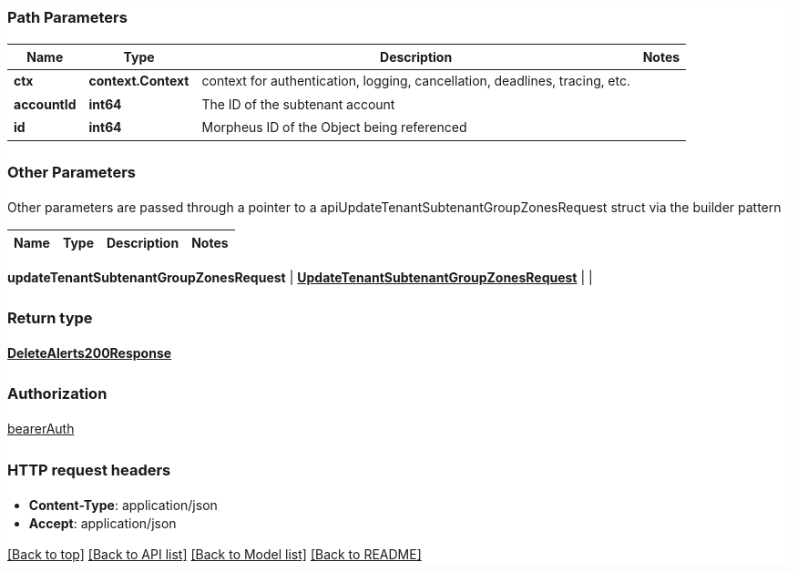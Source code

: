 ### Path Parameters


Name | Type | Description  | Notes
------------- | ------------- | ------------- | -------------
**ctx** | **context.Context** | context for authentication, logging, cancellation, deadlines, tracing, etc.
**accountId** | **int64** | The ID of the subtenant account | 
**id** | **int64** | Morpheus ID of the Object being referenced | 

### Other Parameters

Other parameters are passed through a pointer to a apiUpdateTenantSubtenantGroupZonesRequest struct via the builder pattern


Name | Type | Description  | Notes
------------- | ------------- | ------------- | -------------


 **updateTenantSubtenantGroupZonesRequest** | [**UpdateTenantSubtenantGroupZonesRequest**](UpdateTenantSubtenantGroupZonesRequest.md) |  | 

### Return type

[**DeleteAlerts200Response**](DeleteAlerts200Response.md)

### Authorization

[bearerAuth](../README.md#bearerAuth)

### HTTP request headers

- **Content-Type**: application/json
- **Accept**: application/json

[[Back to top]](#) [[Back to API list]](../README.md#documentation-for-api-endpoints)
[[Back to Model list]](../README.md#documentation-for-models)
[[Back to README]](../README.md)

